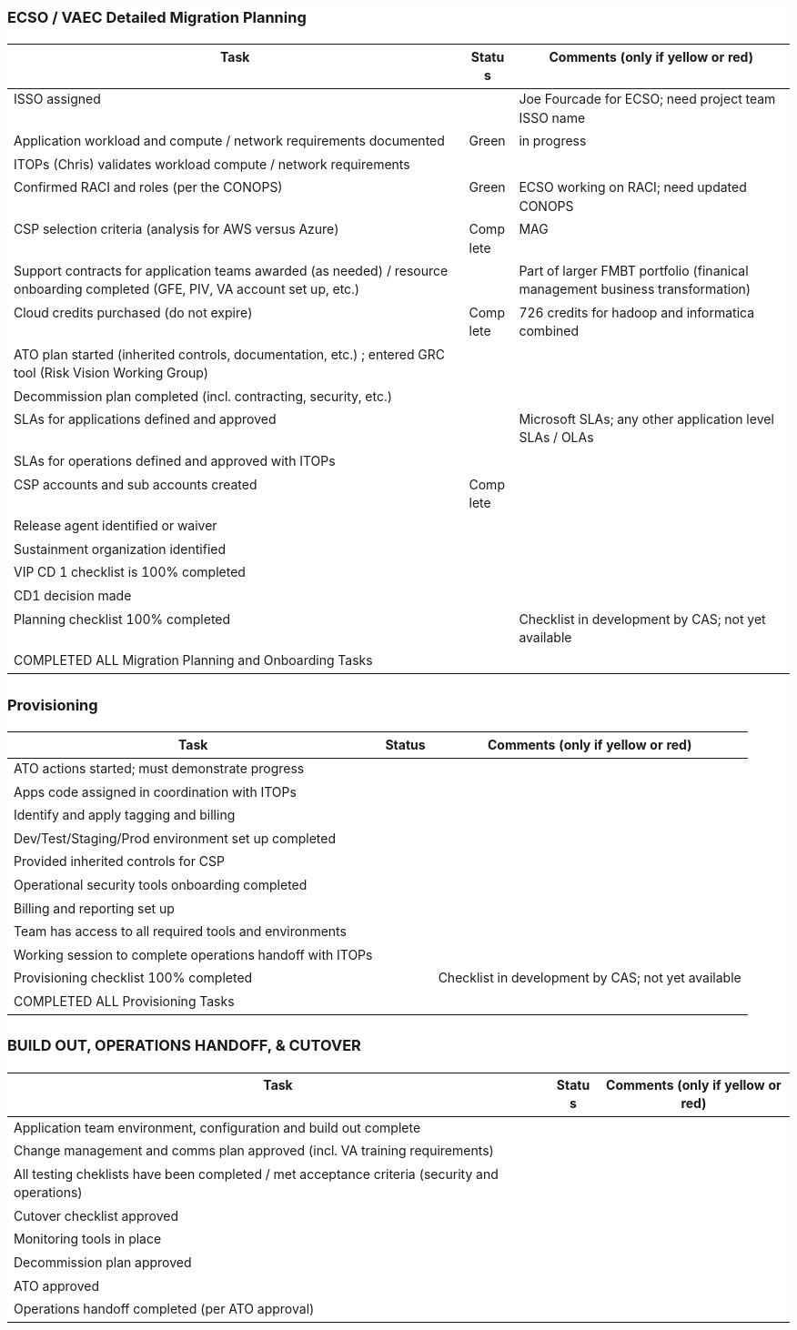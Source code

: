 ### ECSO / VAEC Detailed Migration Planning 
Task                                              | Status    | Comments (only if yellow or red)
------------                                      | --------- | ------------- 
ISSO assigned                                     |      | Joe Fourcade for ECSO; need project team ISSO name   
Application workload and compute / network requirements documented                 |  Green     |in progress
ITOPs (Chris) validates workload compute / network requirements                 |       |
Confirmed RACI and roles (per the CONOPS)                 | Green      | ECSO working on RACI; need updated CONOPS
CSP selection criteria (analysis for AWS versus Azure)                 |  Complete     | MAG
Support contracts for application teams awarded (as needed) / resource onboarding completed (GFE, PIV, VA account set up, etc.) |     |   Part of larger FMBT portfolio (finanical management business transformation)               
Cloud credits purchased (do not expire)                 | Complete      | 726 credits for hadoop and informatica combined
ATO plan started (inherited controls, documentation, etc.) ; entered GRC tool (Risk Vision Working Group)    |       | 
Decommission plan completed (incl. contracting, security, etc.)             |       |
SLAs for applications defined and approved                 |       | Microsoft SLAs; any other application level SLAs / OLAs
SLAs for operations defined and approved with ITOPs                 |       |
CSP accounts and sub accounts created                 | Complete    | 
Release agent identified or waiver                 |       |
Sustainment organization identified                 |       |
VIP CD 1 checklist is 100% completed                 |       |
CD1 decision made                 |       |
Planning checklist 100% completed                 |       | Checklist in development by CAS; not yet available
COMPLETED ALL Migration Planning and Onboarding Tasks                 |       | 


### Provisioning
Task                                                    | Status    | Comments (only if yellow or red)
------------                                            | --------- | ------------- 
ATO actions started; must demonstrate progress                 |       | 
Apps code assigned in coordination with ITOPs                 |       | 
Identify and apply tagging and billing                 |       | 
Dev/Test/Staging/Prod environment set up completed                 |       | 
Provided inherited controls for CSP                 |       | 
Operational security tools onboarding completed                 |       | 
Billing and reporting set up                 |       | 
Team has access to all required tools and environments                 |       | 
Working session to complete operations handoff with ITOPs                 |       | 
Provisioning checklist 100% completed                 |       | Checklist in development by CAS; not yet available
COMPLETED ALL Provisioning Tasks                 |      | 



### BUILD OUT, OPERATIONS HANDOFF, & CUTOVER
Task                                                    | Status    | Comments (only if yellow or red)
------------                                            | --------- | ------------- 
Application team environment, configuration and build out complete                |       | 
Change management and comms plan approved (incl. VA training requirements)                |       | 
All testing cheklists have been completed / met acceptance criteria (security and operations)                |       | 
Cutover checklist approved                |       | 
Monitoring tools in place                |       | 
Decommission plan approved                |       | 
ATO approved                |       | 
Operations handoff completed (per ATO approval)                |       | 